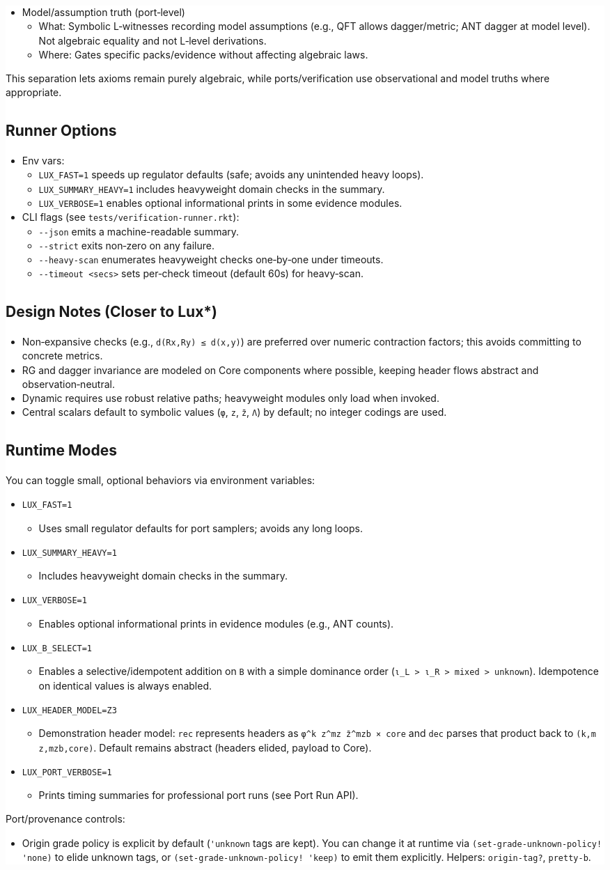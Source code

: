 - Model/assumption truth (port‑level)
  - What: Symbolic L‑witnesses recording model assumptions (e.g., QFT allows dagger/metric; ANT dagger at model level). Not algebraic equality and not L‑level derivations.
  - Where: Gates specific packs/evidence without affecting algebraic laws.

This separation lets axioms remain purely algebraic, while ports/verification use observational and model truths where appropriate.

## Runner Options

- Env vars:
  - `LUX_FAST=1` speeds up regulator defaults (safe; avoids any unintended heavy loops).
  - `LUX_SUMMARY_HEAVY=1` includes heavyweight domain checks in the summary.
  - `LUX_VERBOSE=1` enables optional informational prints in some evidence modules.
- CLI flags (see `tests/verification-runner.rkt`):
  - `--json` emits a machine-readable summary.
  - `--strict` exits non‑zero on any failure.
  - `--heavy-scan` enumerates heavyweight checks one‑by‑one under timeouts.
  - `--timeout <secs>` sets per‑check timeout (default 60s) for heavy‑scan.

## Design Notes (Closer to Lux*)

- Non‑expansive checks (e.g., `d(Rx,Ry) ≤ d(x,y)`) are preferred over numeric contraction factors; this avoids committing to concrete metrics.
- RG and dagger invariance are modeled on Core components where possible, keeping header flows abstract and observation‑neutral.
- Dynamic requires use robust relative paths; heavyweight modules only load when invoked.
- Central scalars default to symbolic values (`φ`, `z`, `z̄`, `Λ`) by default; no integer codings are used.

## Runtime Modes

You can toggle small, optional behaviors via environment variables:

- `LUX_FAST=1`
  - Uses small regulator defaults for port samplers; avoids any long loops.
- `LUX_SUMMARY_HEAVY=1`
  - Includes heavyweight domain checks in the summary.
- `LUX_VERBOSE=1`
  - Enables optional informational prints in evidence modules (e.g., ANT counts).
- `LUX_B_SELECT=1`
  - Enables a selective/idempotent addition on `B` with a simple dominance order (`ι_L > ι_R > mixed > unknown`). Idempotence on identical values is always enabled.
- `LUX_HEADER_MODEL=Z3`
  - Demonstration header model: `rec` represents headers as `φ^k z^mz z̄^mzb × core` and `dec` parses that product back to `(k,mz,mzb,core)`. Default remains abstract (headers elided, payload to Core).

- `LUX_PORT_VERBOSE=1`
  - Prints timing summaries for professional port runs (see Port Run API).

Port/provenance controls:
- Origin grade policy is explicit by default (`'unknown` tags are kept). You can change it at runtime via `(set-grade-unknown-policy! 'none)` to elide unknown tags, or `(set-grade-unknown-policy! 'keep)` to emit them explicitly. Helpers: `origin-tag?`, `pretty-b`.
